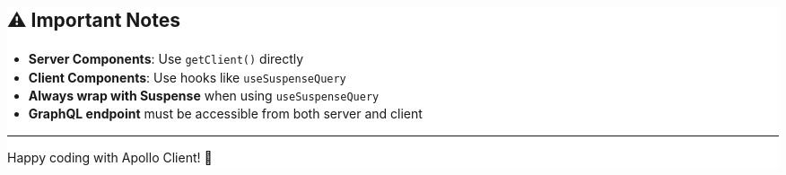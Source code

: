 ## ⚠️ Important Notes

- **Server Components**: Use `getClient()` directly
- **Client Components**: Use hooks like `useSuspenseQuery`
- **Always wrap with Suspense** when using `useSuspenseQuery`
- **GraphQL endpoint** must be accessible from both server and client

---

Happy coding with Apollo Client! 🎉
